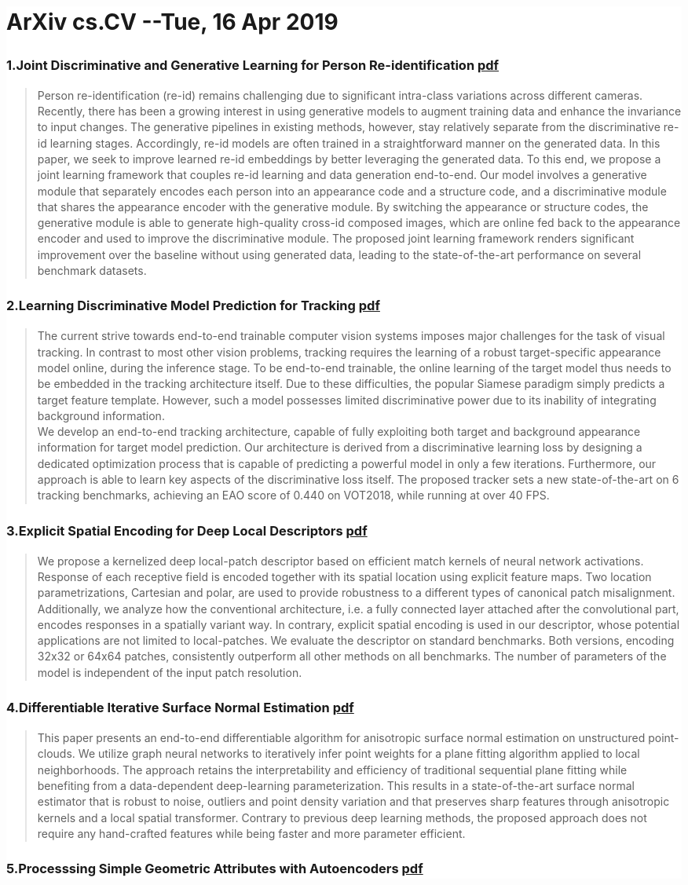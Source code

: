 # ArXiv cs.CV --Tue, 16 Apr 2019
### 1.Joint Discriminative and Generative Learning for Person Re-identification  [ pdf ](https://arxiv.org/pdf/1904.07223.pdf)
>  Person re-identification (re-id) remains challenging due to significant intra-class variations across different cameras. Recently, there has been a growing interest in using generative models to augment training data and enhance the invariance to input changes. The generative pipelines in existing methods, however, stay relatively separate from the discriminative re-id learning stages. Accordingly, re-id models are often trained in a straightforward manner on the generated data. In this paper, we seek to improve learned re-id embeddings by better leveraging the generated data. To this end, we propose a joint learning framework that couples re-id learning and data generation end-to-end. Our model involves a generative module that separately encodes each person into an appearance code and a structure code, and a discriminative module that shares the appearance encoder with the generative module. By switching the appearance or structure codes, the generative module is able to generate high-quality cross-id composed images, which are online fed back to the appearance encoder and used to improve the discriminative module. The proposed joint learning framework renders significant improvement over the baseline without using generated data, leading to the state-of-the-art performance on several benchmark datasets. 
### 2.Learning Discriminative Model Prediction for Tracking  [ pdf ](https://arxiv.org/pdf/1904.07220.pdf)
>  The current strive towards end-to-end trainable computer vision systems imposes major challenges for the task of visual tracking. In contrast to most other vision problems, tracking requires the learning of a robust target-specific appearance model online, during the inference stage. To be end-to-end trainable, the online learning of the target model thus needs to be embedded in the tracking architecture itself. Due to these difficulties, the popular Siamese paradigm simply predicts a target feature template. However, such a model possesses limited discriminative power due to its inability of integrating background information. <br />We develop an end-to-end tracking architecture, capable of fully exploiting both target and background appearance information for target model prediction. Our architecture is derived from a discriminative learning loss by designing a dedicated optimization process that is capable of predicting a powerful model in only a few iterations. Furthermore, our approach is able to learn key aspects of the discriminative loss itself. The proposed tracker sets a new state-of-the-art on 6 tracking benchmarks, achieving an EAO score of 0.440 on VOT2018, while running at over 40 FPS. 
### 3.Explicit Spatial Encoding for Deep Local Descriptors  [ pdf ](https://arxiv.org/pdf/1904.07190.pdf)
>  We propose a kernelized deep local-patch descriptor based on efficient match kernels of neural network activations. Response of each receptive field is encoded together with its spatial location using explicit feature maps. Two location parametrizations, Cartesian and polar, are used to provide robustness to a different types of canonical patch misalignment. Additionally, we analyze how the conventional architecture, i.e. a fully connected layer attached after the convolutional part, encodes responses in a spatially variant way. In contrary, explicit spatial encoding is used in our descriptor, whose potential applications are not limited to local-patches. We evaluate the descriptor on standard benchmarks. Both versions, encoding 32x32 or 64x64 patches, consistently outperform all other methods on all benchmarks. The number of parameters of the model is independent of the input patch resolution. 
### 4.Differentiable Iterative Surface Normal Estimation  [ pdf ](https://arxiv.org/pdf/1904.07172.pdf)
>  This paper presents an end-to-end differentiable algorithm for anisotropic surface normal estimation on unstructured point-clouds. We utilize graph neural networks to iteratively infer point weights for a plane fitting algorithm applied to local neighborhoods. The approach retains the interpretability and efficiency of traditional sequential plane fitting while benefiting from a data-dependent deep-learning parameterization. This results in a state-of-the-art surface normal estimator that is robust to noise, outliers and point density variation and that preserves sharp features through anisotropic kernels and a local spatial transformer. Contrary to previous deep learning methods, the proposed approach does not require any hand-crafted features while being faster and more parameter efficient. 
### 5.Processsing Simple Geometric Attributes with Autoencoders  [ pdf ](https://arxiv.org/pdf/1904.07099.pdf)